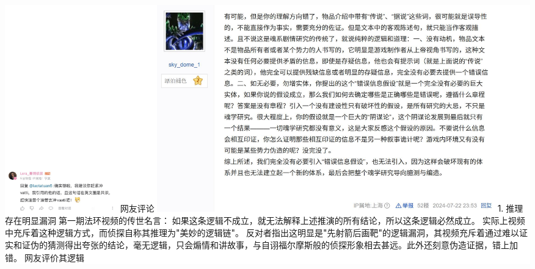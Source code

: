 <img src="./ltcd_assets/media/image46.jpg" alt="descript" style="width: 1.9240737095363079in; height: 0.7312674978127734in;">
网友评论
<img src="./ltcd_assets/media/image47.jpg" alt="descript" style="width: 5.772222222222222in; height: 3.5263735783027124in;">
1.  推理存在明显漏洞
第一期法环视频的传世名言：
如果这条逻辑不成立，就无法解释上述推演的所有结论，所以这条逻辑必然成立。
实际上视频中充斥着这种逻辑方式，而侦探自称其推理为"美妙的逻辑链"。
反对者指出这明显是"先射箭后画靶"的逻辑漏洞，其视频充斥着通过难以证实和证伪的猜测得出夸张的结论，毫无逻辑，只会煽情和讲故事，与自诩福尔摩斯般的侦探形象相去甚远。此外还刻意伪造证据，错上加错。
网友评价其逻辑